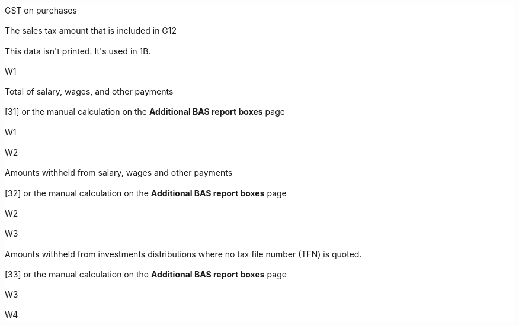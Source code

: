 </td>
<td>
<p>GST on purchases</p>
</td>
<td>
<p>The sales tax amount that is included in G12</p>
</td>
<td>
<p>This data isn't printed. It's used in 1B.</p>
</td>
</tr>
<tr>
<td>
<p>
</td>
</tr>
<tr>
<td>
<p>W1</p>
</td>
<td>
<p>Total of salary, wages, and other payments</p>
</td>
<td>
<p>[31] or the manual calculation on the <strong>Additional BAS report boxes</strong> page</p>
</td>
<td>
<p>W1</p>
</td>
</tr>
<tr>
<td>
<p>W2</p>
</td>
<td>
<p>Amounts withheld from salary, wages and other payments</p>
</td>
<td>
<p>[32] or the manual calculation on the <strong>Additional BAS report boxes</strong> page</p>
</td>
<td>
<p>W2</p>
</td>
</tr>
<tr>
<td>
<p>W3</p>
</td>
<td>
<p>Amounts withheld from investments distributions where no tax file number (TFN) is quoted.</p>
</td>
<td>
<p>[33] or the manual calculation on the <strong>Additional BAS report boxes</strong> page</p>
</td>
<td>
<p>W3</p>
</td>
</tr>
<tr>
<td>
<p>W4</p>
</td>
<td>